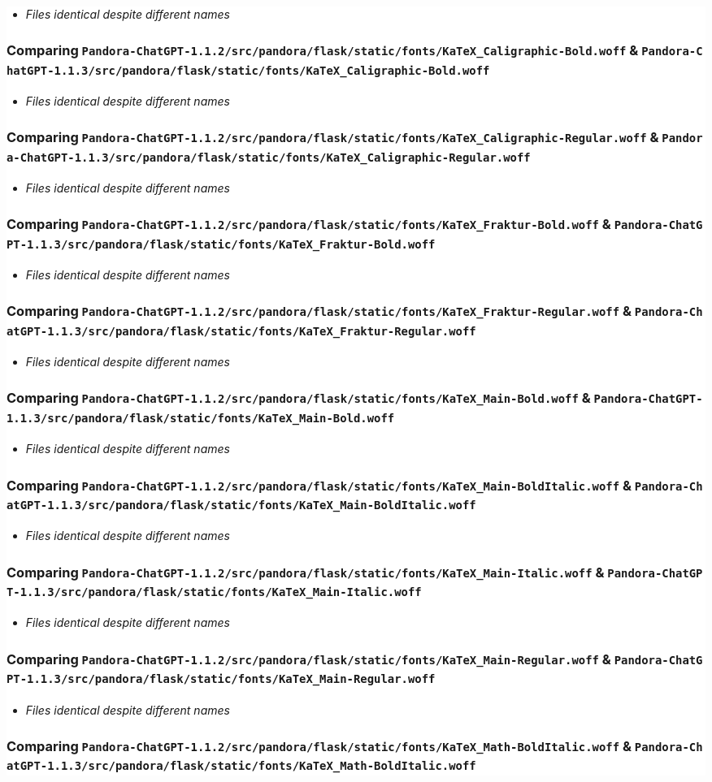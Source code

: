  * *Files identical despite different names*

### Comparing `Pandora-ChatGPT-1.1.2/src/pandora/flask/static/fonts/KaTeX_Caligraphic-Bold.woff` & `Pandora-ChatGPT-1.1.3/src/pandora/flask/static/fonts/KaTeX_Caligraphic-Bold.woff`

 * *Files identical despite different names*

### Comparing `Pandora-ChatGPT-1.1.2/src/pandora/flask/static/fonts/KaTeX_Caligraphic-Regular.woff` & `Pandora-ChatGPT-1.1.3/src/pandora/flask/static/fonts/KaTeX_Caligraphic-Regular.woff`

 * *Files identical despite different names*

### Comparing `Pandora-ChatGPT-1.1.2/src/pandora/flask/static/fonts/KaTeX_Fraktur-Bold.woff` & `Pandora-ChatGPT-1.1.3/src/pandora/flask/static/fonts/KaTeX_Fraktur-Bold.woff`

 * *Files identical despite different names*

### Comparing `Pandora-ChatGPT-1.1.2/src/pandora/flask/static/fonts/KaTeX_Fraktur-Regular.woff` & `Pandora-ChatGPT-1.1.3/src/pandora/flask/static/fonts/KaTeX_Fraktur-Regular.woff`

 * *Files identical despite different names*

### Comparing `Pandora-ChatGPT-1.1.2/src/pandora/flask/static/fonts/KaTeX_Main-Bold.woff` & `Pandora-ChatGPT-1.1.3/src/pandora/flask/static/fonts/KaTeX_Main-Bold.woff`

 * *Files identical despite different names*

### Comparing `Pandora-ChatGPT-1.1.2/src/pandora/flask/static/fonts/KaTeX_Main-BoldItalic.woff` & `Pandora-ChatGPT-1.1.3/src/pandora/flask/static/fonts/KaTeX_Main-BoldItalic.woff`

 * *Files identical despite different names*

### Comparing `Pandora-ChatGPT-1.1.2/src/pandora/flask/static/fonts/KaTeX_Main-Italic.woff` & `Pandora-ChatGPT-1.1.3/src/pandora/flask/static/fonts/KaTeX_Main-Italic.woff`

 * *Files identical despite different names*

### Comparing `Pandora-ChatGPT-1.1.2/src/pandora/flask/static/fonts/KaTeX_Main-Regular.woff` & `Pandora-ChatGPT-1.1.3/src/pandora/flask/static/fonts/KaTeX_Main-Regular.woff`

 * *Files identical despite different names*

### Comparing `Pandora-ChatGPT-1.1.2/src/pandora/flask/static/fonts/KaTeX_Math-BoldItalic.woff` & `Pandora-ChatGPT-1.1.3/src/pandora/flask/static/fonts/KaTeX_Math-BoldItalic.woff`
